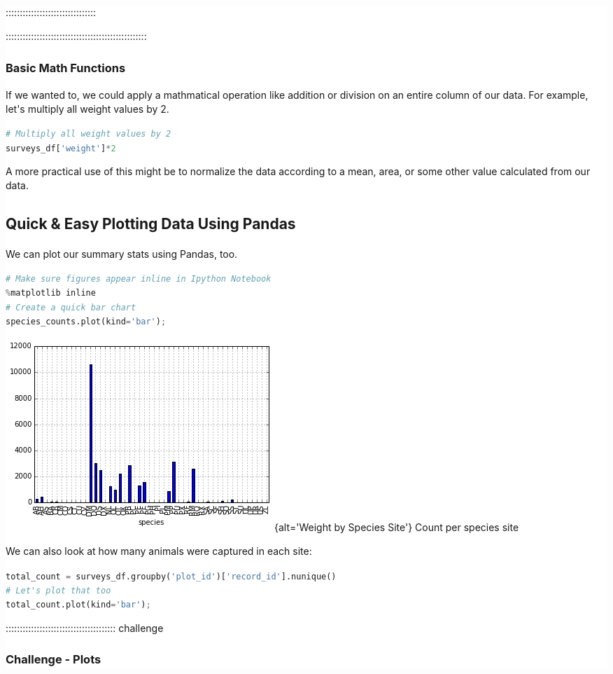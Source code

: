 ::::::::::::::::::::::::::::::::

::::::::::::::::::::::::::::::::::::::::::::::::::

### Basic Math Functions

If we wanted to, we could apply a mathmatical operation like addition or division
on an entire column of our data. For example, let's multiply all weight values by 2.

```python
# Multiply all weight values by 2
surveys_df['weight']*2
```

A more practical use of this might be to normalize the data according to a mean, area,
or some other value calculated from our data.

## Quick \& Easy Plotting Data Using Pandas

We can plot our summary stats using Pandas, too.

```python
# Make sure figures appear inline in Ipython Notebook
%matplotlib inline
# Create a quick bar chart
species_counts.plot(kind='bar');
```

![](fig/countPerSpecies.png){alt='Weight by Species Site'}
Count per species site

We can also look at how many animals were captured in each site:

```python
total_count = surveys_df.groupby('plot_id')['record_id'].nunique()
# Let's plot that too
total_count.plot(kind='bar');
```

:::::::::::::::::::::::::::::::::::::::  challenge

### Challenge - Plots


[ernst]: https://www.esapubs.org/archive/ecol/E090/118/default.htm
[pptd]: https://figshare.com/articles/Portal_Project_Teaching_Database/1314459
[figshare-ndownloader]: https://ndownloader.figshare.com/files/2292172
[pandas]: https://pandas.pydata.org
[matplotlib]: https://matplotlib.org
[numpy]: https://www.numpy.org/
[spreadsheet-lesson5]: https://www.datacarpentry.org/spreadsheet-ecology-lesson/05-exporting-data
[pd-dataframe]: https://pandas.pydata.org/docs/reference/api/pandas.DataFrame.html
[python-datastructures]: https://docs.python.org/3/tutorial/datastructures.html#tuples-and-sequences
[pandas-plot]: https://pandas.pydata.org/pandas-docs/stable/user_guide/visualization.html#basic-plotting-plot